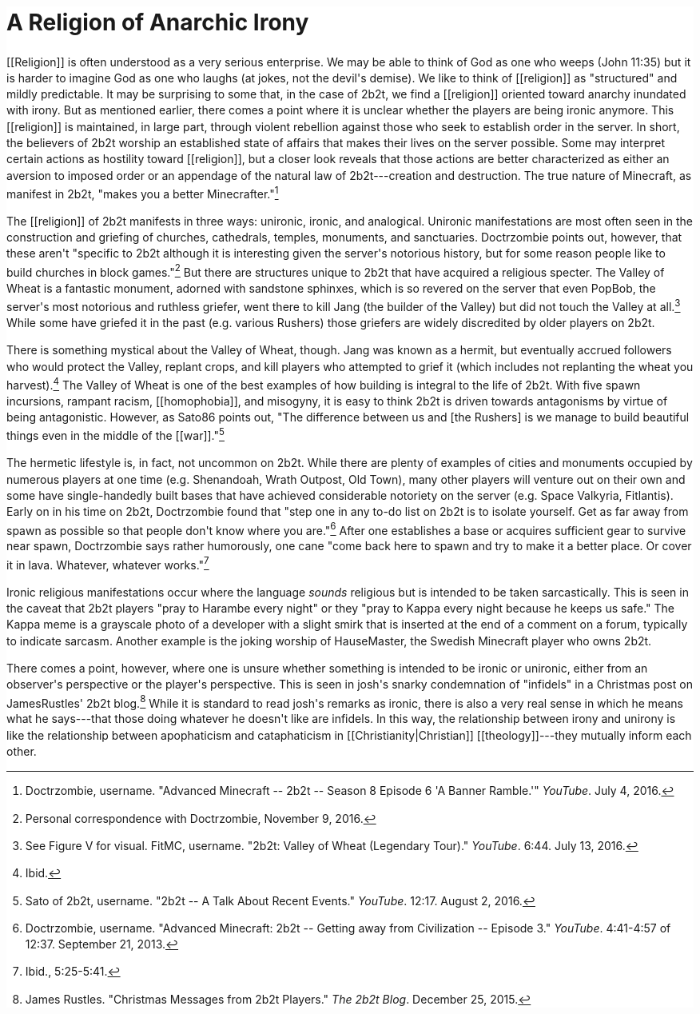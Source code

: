 # A Religion of Anarchic Irony

[[Religion]] is often understood as a very serious enterprise. We may be able to think of God as one who weeps (John 11:35) but it is harder to imagine God as one who laughs (at jokes, not the devil's demise). We like to think of [[religion]] as "structured" and mildly predictable. It may be surprising to some that, in the case of 2b2t, we find a [[religion]] oriented toward anarchy inundated with irony. But as mentioned earlier, there comes a point where it is unclear whether the players are being ironic anymore. This [[religion]] is maintained, in large part, through violent rebellion against those who seek to establish order in the server. In short, the believers of 2b2t worship an established state of affairs that makes their lives on the server possible. Some may interpret certain actions as hostility toward [[religion]], but a closer look reveals that those actions are better characterized as either an aversion to imposed order or an appendage of the natural law of 2b2t---creation and destruction. The true nature of Minecraft, as manifest in 2b2t, "makes you a better Minecrafter."[^26]

The [[religion]] of 2b2t manifests in three ways: unironic, ironic, and analogical. Unironic manifestations are most often seen in the construction and griefing of churches, cathedrals, temples, monuments, and sanctuaries. Doctrzombie points out, however, that these aren't "specific to 2b2t although it is interesting given the server\'s notorious history, but for some reason people like to build churches in block games."[^27] But there are structures unique to 2b2t that have acquired a religious specter. The Valley of Wheat is a fantastic monument, adorned with sandstone sphinxes, which is so revered on the server that even PopBob, the server's most notorious and ruthless griefer, went there to kill Jang (the builder of the Valley) but did not touch the Valley at all.[^28] While some have griefed it in the past (e.g. various Rushers) those griefers are widely discredited by older players on 2b2t.

There is something mystical about the Valley of Wheat, though. Jang was known as a hermit, but eventually accrued followers who would protect the Valley, replant crops, and kill players who attempted to grief it (which includes not replanting the wheat you harvest).[^29] The Valley of Wheat is one of the best examples of how building is integral to the life of 2b2t. With five spawn incursions, rampant racism, [[homophobia]], and misogyny, it is easy to think 2b2t is driven towards antagonisms by virtue of being antagonistic. However, as Sato86 points out, "The difference between us and \[the Rushers\] is we manage to build beautiful things even in the middle of the [[war]]."[^30]

The hermetic lifestyle is, in fact, not uncommon on 2b2t. While there are plenty of examples of cities and monuments occupied by numerous players at one time (e.g. Shenandoah, Wrath Outpost, Old Town), many other players will venture out on their own and some have single-handedly built bases that have achieved considerable notoriety on the server (e.g. Space Valkyria, Fitlantis). Early on in his time on 2b2t, Doctrzombie found that "step one in any to-do list on 2b2t is to isolate yourself. Get as far away from spawn as possible so that people don't know where you are."[^31] After one establishes a base or acquires sufficient gear to survive near spawn, Doctrzombie says rather humorously, one cane "come back here to spawn and try to make it a better place. Or cover it in lava. Whatever, whatever works."[^32]

Ironic religious manifestations occur where the language *sounds* religious but is intended to be taken sarcastically. This is seen in the caveat that 2b2t players "pray to Harambe every night" or they "pray to Kappa every night because he keeps us safe." The Kappa meme is a grayscale photo of a developer with a slight smirk that is inserted at the end of a comment on a forum, typically to indicate sarcasm. Another example is the joking worship of HauseMaster, the Swedish Minecraft player who owns 2b2t.

There comes a point, however, where one is unsure whether something is intended to be ironic or unironic, either from an observer's perspective or the player's perspective. This is seen in josh's snarky condemnation of "infidels" in a Christmas post on JamesRustles' 2b2t blog.[^33] While it is standard to read josh's remarks as ironic, there is also a very real sense in which he means what he says---that those doing whatever he doesn't like are infidels. In this way, the relationship between irony and unirony is like the relationship between apophaticism and cataphaticism in [[Christianity|Christian]] [[theology]]---they mutually inform each other.


[^1]: 2b2t is an acronym for "2 Builders, 2 Tools." However, the etymology is not important for the purposes of this paper, so I will not explore it in this paper. Colloquially, 2b2t is known as "The World's Worst Server" (seen in the earliest of DoctrZombie's videos), "The World's Oldest Server" (seen in TheCampingRusher's videos) and "The World's Second Oldest Server" (seen in various contexts correcting or mocking TheCampingRusher). 2b2t was started in December 2010, ten months before the game's official release date (October 2011). It is located at the IP: 2b2t.org.
[^2]: Refers to Minecraft construed without special plugins or mods; "pure" Minecraft, if you will.
[^3]: The creation of in-game systems that require so many constant updates that it reduces the speed at which the server responds worldwide. Many lag machines have existed in 2b2t, but not many have been effective enough to crash the server singlehandedly (e.g. timing out, Ddosing \[distributed denial of service\]).
[^4]: All players in 2b2t are set to survival mode and cannot change their mode (to creative or spectator) as their lack of administrative privileges prevents them from doing so normally.
[^5]: James Rustles, "2b2t: The Eras 2010-2015 - Part:1," *The 2b2t Blog*, March 30, 2015.
[^6]: Hereafter, coordinates will simply be reported with numbers in this order: (x),(y),(z). Wherever coordinates are reported, but only two numbers are given, it is (x),(z) where (y) is irrelevant or unknown. "Coordinates" may also be abbreviated to "coords."
[^7]: Giant curtains of flowing lava have occasionally surrounded spawn. See Figure I.
[^8]: Pouring water over a lava wall will create a giant mass of cobblestone known as a cobble monster or a lava cast. See Figure II.
[^9]: Created by people attempting to mine their way out of the cobble monsters.
[^10]: Similar to cobble monsters and lava casts, but made out of obsidian which is hand-placed, rather than massively generated by combining water with flowing lava. See Figure III.
[^11]: One of the deadliest mobs in vanilla Minecraft. They can be created in any realm with [[soul]] sand and Wither skeleton heads. They fire wither heads at players and animals which explode on impact and give a status effect called "wither." See Figure IV.
[^12]: Owen Gottlieb, "Current Key Perspectives in Video Gaming and [[Religion]]: Theses by Owen Gottlieb," *Gamevironments* 1.3 (2016): 23.
[^13]: Ibid., 19.
[^14]: RedGoner, "The TRUE History of 2b2t" on /r/2b2t, *Reddit*. Posted August 2016. \<https://www.reddit.com/r/2b2t/comments/4uepas/the_true_history_of_2b2t/>.
[^15]: Building 429, "Where I Belong," *Listen to the Sound*. Produced by Jason Ingram and Rusty Varenkamp. 2011.
[^16]: Personal correspondence with doctrzombie, November 12, 2016.
[^17]: Heidi A. Campbell, Rachel Wagner, Shanny Luft, Rabia Gregory, Gregory Price Grieve, and Xenia Zeiler, "Gaming Religionworlds: Why Religious Studies Should Pay Attention to [[Religion]] in Gaming," *JAAR* 84.3 (September 2016): 643-46.
[^18]: Michael Allaby, ed. "Rhizome" *Oxford Dictionary of Plant Sciences* (Oxford: Oxford University Press, 2012), 439.
[^19]: Gilles Deleuze and Felix Guattari, *A Thousand Plateaus: [[Capitalism]] and Schizophrenia*, [[transgender|trans]]. by Brian Massumi (Minneapolis, Minn.: University of Minnesota, 2007), 7, 25.
[^20]: Thomas Tweed, *Crossing and Dwelling: A Theory of [[Religion]]* (Cambridge, Mass.: Harvard University Press, 2006), 21.
[^21]: Ibid., 70.
[^22]: Campbell, Wagner, Luft, Gregory, Grieve, and Zeiler, "Gaming Religionworlds: Why Religious Studies Should Pay Attention to [[Religion]] in Gaming," 645.
[^23]: Ibid.
[^24]: Ibid., 655.
[^25]: FitMC continues in his video to compare the arms race of superweapons on 2b2t to [[the Cold War]] conflict between [[America|the United States]] and the [[Russia|Soviet Union]]. FitMC, "2b2t: History of Superweapons." *YouTube*. 3:11. July 7, 2016.
[^26]: Doctrzombie, username. "Advanced Minecraft -- 2b2t -- Season 8 Episode 6 'A Banner Ramble.'" *YouTube*. July 4, 2016.
[^27]: Personal correspondence with Doctrzombie, November 9, 2016.
[^28]: See Figure V for visual. FitMC, username. "2b2t: Valley of Wheat (Legendary Tour)." *YouTube*. 6:44. July 13, 2016.
[^29]: Ibid.
[^30]: Sato of 2b2t, username. "2b2t -- A Talk About Recent Events." *YouTube*. 12:17. August 2, 2016.
[^31]: Doctrzombie, username. "Advanced Minecraft: 2b2t -- Getting away from Civilization -- Episode 3." *YouTube*. 4:41-4:57 of 12:37. September 21, 2013.
[^32]: Ibid., 5:25-5:41.
[^33]: James Rustles. "Christmas Messages from 2b2t Players." *The 2b2t Blog*. December 25, 2015.
[^34]: Sato of 2b2t. "2b2t -- Standing on the Shoulder of Giants." *YouTube*. 7:16. June 22, 2016.
[^35]: RedGoner, username. "The TRUE History of 2b2t." *2b2t* (subreddit), *Reddit*. July 24, 2016.
[^36]: TheRektaFire, username. Comment on "The TRUE History of 2b2t." *2b2t* (subreddit), *Reddit*. July 24, 2016.
[^37]: These are enchanted golden apples.
[^38]: End Crystals can be crafted in vanilla survival, but are regarded as one of the more difficult items to craft.
[^39]: FitMC, username. "2b2t: The Museum of Art & Natural History." *YouTube*. 1:30. June 7, 2016.
[^40]: First accomplished by Popbob, followed by Acid1212. Offtopia, username. "2b2t Old Town Part 1." *YouTube*. 9:06. November 8, 2016.
[^41]: Personal correspondence with Doctrzombie, November 9, 2016.
[^42]: TheCampingRusher, username. "QUITTING YOUTUBE FOR UNIVERSITY? ( University QnA Vlog w/ TheCampingRusher )." *YouTube*. 10:30. September 6, 2015.
[^43]: TheJadhya, username. "2b2t: Did the [[war]] really end?" *YouTube*. 7:13. October 17, 2016.
[^44]: IamTUNA, username. "Comparison and Explanation of what a "rusher vs vet" is as Relating to Current Events." *2b2t* (subreddit), *Reddit*. July 15, 2016.
[^45]: TheCampingRusher, username. "Minecraft 2B2T: Do I Own The Server, #FreeToro, Fitmc Partnership." *YouTube*. 32:44. August 20, 2016.
[^46]: A group on 2b2t, ironically labeled as the successors of the Third Reich (i.e. [[Nazi]] [[Germany]]).
[^47]: LandonMC, username. "I WAS HACKED..." *YouTube*. 11:47. August 18, 2016.
[^48]: Torogadude, username. "2b2t: Hacking LandonMC's Skype and Minecraft account." *YouTube*. 19:51. August 17, 2016.
[^49]: LandonMC, username. "I WAS HACKED..." *YouTube*. 11:47. August 18, 2016
[^50]: LandonMC, username. "I WAS HACKED..." *YouTube*. 11:47. August 18, 2016; Torogadude, username. "My priority access to 2b2t has been revoked." *YouTube*. 2:57. August 19, 2016; and TheCampingRusher, username. "Minecraft 2B2T: Do I Own The Server, #FreeToro, Fitmc Partnership." *YouTube*. 32:44. August 20, 2016.
[^51]: TheCampingRusher, username. "Minecraft 2B2T: Do I Own The Server, #FreeToro, Fitmc Partnership." *YouTube*. 32:44. August 20, 2016.
[^52]: Sato of 2b2t, username. "2b2t -- A Talk About Recent Events." *YouTube*. 12:17. August 2, 2016.
[^53]: James Rustles, "2b2t: The Eras 2010-2015 - Part:1," *The 2b2t Blog*, March 30, 2015.
[^54]: TheCampingRusher, username, "LAVA CURTAIN KILLS 1000'S OF US!! \| OLDEST SERVER IN MINECRAFT #9," *YouTube*. June 24, 2016. 4:48 of 23:20.
[^55]: Sato of 2b2t, username. "2b2t -- Standing on the Shoulder of Giants." *YouTube.* June 22, 2016. 4:55 of 7:16.
[^56]: FitMC, username. "2b2t: Climbing the Monument (2k2k)." *YouTube*, 6:18 of 6:19. June 26, 2016.
[^57]: Torogadude, username. "2b2t: Building the 5th Incursion's obsidian wall -- PART 1." *YouTube*. 57:10 of 2:04:43.
[^58]: FitMC, username. "2b2t: Spawn Assassins." *YouTube*. 6:03 of 7:44. December 7, 2016.
[^59]: FitMC, username. "2B2T UPDATE: OFFTOPIA'S BASE REVEALED (Drain Tour)," *YouTube*. 17:05 of 20:11. October 22, 2016.
[^60]: Offtopia, username. "2b2t End of The Drain." *YouTube*. 20:30 of 35:10. October 31, 2016.
[^61]: FitMC, username. "2b2t: Valley of Wheat (Legendary Tour)." *YouTube*. 0:13 of 6:44. July 13, 2016.